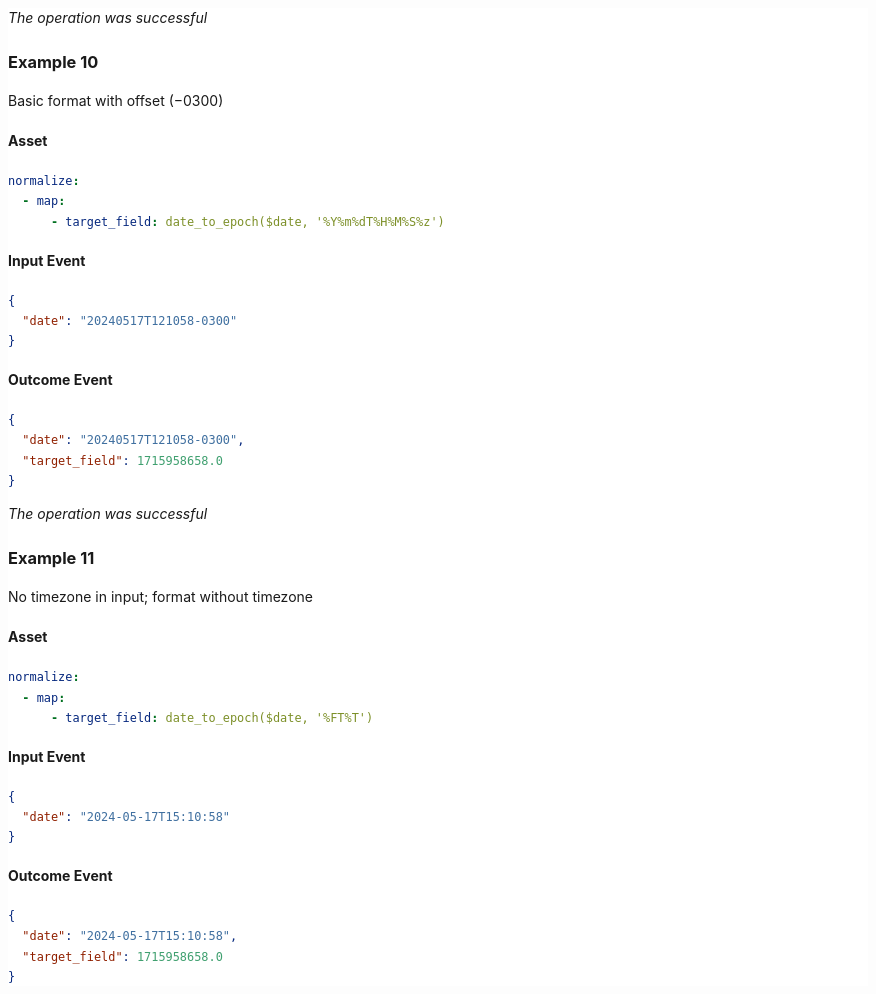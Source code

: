 *The operation was successful*

### Example 10

Basic format with offset (−0300)

#### Asset

```yaml
normalize:
  - map:
      - target_field: date_to_epoch($date, '%Y%m%dT%H%M%S%z')
```

#### Input Event

```json
{
  "date": "20240517T121058-0300"
}
```

#### Outcome Event

```json
{
  "date": "20240517T121058-0300",
  "target_field": 1715958658.0
}
```

*The operation was successful*

### Example 11

No timezone in input; format without timezone

#### Asset

```yaml
normalize:
  - map:
      - target_field: date_to_epoch($date, '%FT%T')
```

#### Input Event

```json
{
  "date": "2024-05-17T15:10:58"
}
```

#### Outcome Event

```json
{
  "date": "2024-05-17T15:10:58",
  "target_field": 1715958658.0
}
```

